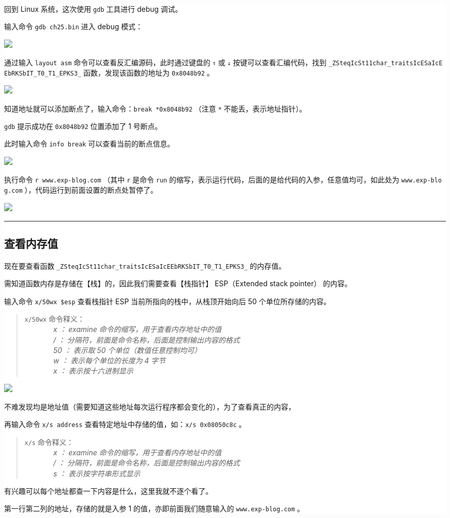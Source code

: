 回到 Linux 系统，这次使用 `gdb` 工具进行 debug 调试。

输入命令 `gdb ch25.bin` 进入 debug 模式：

![](https://github.com/lyy289065406/CTF-Solving-Reports/blob/master/rootme/Cracking/%5B04%5D%20%5B10P%5D%20ELF%20C%2B%2B%20-%200%20protection/imgs/11.png)

通过输入 `layout asm` 命令可以查看反汇编源码，此时通过键盘的 `↑` 或 `↓` 按键可以查看汇编代码，找到 `_ZSteqIcSt11char_traitsIcESaIcEEbRKSbIT_T0_T1_EPKS3_` 函数，发现该函数的地址为 `0x8048b92` 。

![](https://github.com/lyy289065406/CTF-Solving-Reports/blob/master/rootme/Cracking/%5B04%5D%20%5B10P%5D%20ELF%20C%2B%2B%20-%200%20protection/imgs/12.png)

知道地址就可以添加断点了，输入命令：`break *0x8048b92` （注意 `*` 不能丢，表示地址指针）。

`gdb` 提示成功在 `0x8048b92` 位置添加了 1 号断点。

此时输入命令 `info break` 可以查看当前的断点信息。

![](https://github.com/lyy289065406/CTF-Solving-Reports/blob/master/rootme/Cracking/%5B04%5D%20%5B10P%5D%20ELF%20C%2B%2B%20-%200%20protection/imgs/13.png)


执行命令 `r www.exp-blog.com` （其中 `r` 是命令 `run` 的缩写，表示运行代码，后面的是给代码的入参，任意值均可，如此处为 `www.exp-blog.com` ），代码运行到前面设置的断点处暂停了。

![](https://github.com/lyy289065406/CTF-Solving-Reports/blob/master/rootme/Cracking/%5B04%5D%20%5B10P%5D%20ELF%20C%2B%2B%20-%200%20protection/imgs/14.png)


------------

## 查看内存值

现在要查看函数 `_ZSteqIcSt11char_traitsIcESaIcEEbRKSbIT_T0_T1_EPKS3_` 的内存值。

需知道函数内存是存储在【栈】的，因此我们需要查看【栈指针】 ESP（Extended stack pointer） 的内容。

输入命令 `x/50wx $esp` 查看栈指针 ESP 当前所指向的栈中，从栈顶开始向后 50 个单位所存储的内容。

> `x/50wx` 命令释义：
<br/>　　　　*x ： examine 命令的缩写，用于查看内存地址中的值*
<br/>　　　　*/ ： 分隔符，前面是命令名称，后面是控制输出内容的格式*
<br/>　　　　*50 ： 表示取 50 个单位（数值任意控制均可）*
<br/>　　　　*w ： 表示每个单位的长度为 4 字节*
<br/>　　　　*x ： 表示按十六进制显示*

![](https://github.com/lyy289065406/CTF-Solving-Reports/blob/master/rootme/Cracking/%5B04%5D%20%5B10P%5D%20ELF%20C%2B%2B%20-%200%20protection/imgs/15.png)

不难发现均是地址值（需要知道这些地址每次运行程序都会变化的），为了查看真正的内容，

再输入命令 `x/s address` 查看特定地址中存储的值，如：`x/s 0x08050c8c` 。

> `x/s` 命令释义：
<br/>　　　　*x ： examine 命令的缩写，用于查看内存地址中的值*
<br/>　　　　*/ ： 分隔符，前面是命令名称，后面是控制输出内容的格式*
<br/>　　　　*s ： 表示按字符串形式显示*

有兴趣可以每个地址都查一下内容是什么，这里我就不逐个看了。

第一行第二列的地址，存储的就是入参 1 的值，亦即前面我们随意输入的 `www.exp-blog.com` 。
